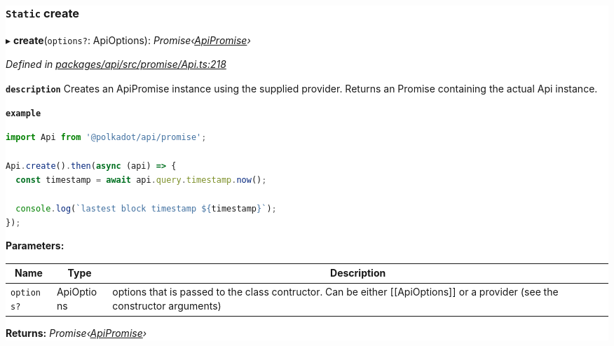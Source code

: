 ### `Static` create

▸ **create**(`options?`: ApiOptions): *Promise‹[ApiPromise](_packages_api_src_promise_api_.apipromise.md)›*

*Defined in [packages/api/src/promise/Api.ts:218](https://github.com/polkadot-js/api/blob/172143f2e/packages/api/src/promise/Api.ts#L218)*

**`description`** Creates an ApiPromise instance using the supplied provider. Returns an Promise containing the actual Api instance.

**`example`** 
<BR>

```javascript
import Api from '@polkadot/api/promise';

Api.create().then(async (api) => {
  const timestamp = await api.query.timestamp.now();

  console.log(`lastest block timestamp ${timestamp}`);
});
```

**Parameters:**

Name | Type | Description |
------ | ------ | ------ |
`options?` | ApiOptions | options that is passed to the class contructor. Can be either [[ApiOptions]] or a provider (see the constructor arguments) |

**Returns:** *Promise‹[ApiPromise](_packages_api_src_promise_api_.apipromise.md)›*
